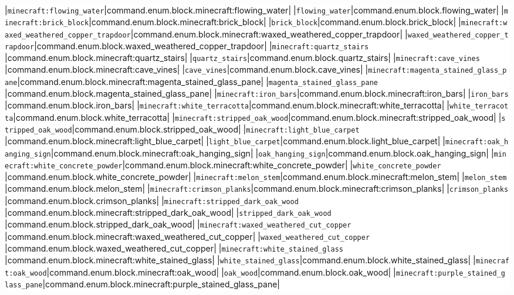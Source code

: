  |`minecraft:flowing_water`|command.enum.block.minecraft:flowing_water|
  |`flowing_water`|command.enum.block.flowing_water|
  |`minecraft:brick_block`|command.enum.block.minecraft:brick_block|
  |`brick_block`|command.enum.block.brick_block|
  |`minecraft:waxed_weathered_copper_trapdoor`|command.enum.block.minecraft:waxed_weathered_copper_trapdoor|
  |`waxed_weathered_copper_trapdoor`|command.enum.block.waxed_weathered_copper_trapdoor|
  |`minecraft:quartz_stairs`|command.enum.block.minecraft:quartz_stairs|
  |`quartz_stairs`|command.enum.block.quartz_stairs|
  |`minecraft:cave_vines`|command.enum.block.minecraft:cave_vines|
  |`cave_vines`|command.enum.block.cave_vines|
  |`minecraft:magenta_stained_glass_pane`|command.enum.block.minecraft:magenta_stained_glass_pane|
  |`magenta_stained_glass_pane`|command.enum.block.magenta_stained_glass_pane|
  |`minecraft:iron_bars`|command.enum.block.minecraft:iron_bars|
  |`iron_bars`|command.enum.block.iron_bars|
  |`minecraft:white_terracotta`|command.enum.block.minecraft:white_terracotta|
  |`white_terracotta`|command.enum.block.white_terracotta|
  |`minecraft:stripped_oak_wood`|command.enum.block.minecraft:stripped_oak_wood|
  |`stripped_oak_wood`|command.enum.block.stripped_oak_wood|
  |`minecraft:light_blue_carpet`|command.enum.block.minecraft:light_blue_carpet|
  |`light_blue_carpet`|command.enum.block.light_blue_carpet|
  |`minecraft:oak_hanging_sign`|command.enum.block.minecraft:oak_hanging_sign|
  |`oak_hanging_sign`|command.enum.block.oak_hanging_sign|
  |`minecraft:white_concrete_powder`|command.enum.block.minecraft:white_concrete_powder|
  |`white_concrete_powder`|command.enum.block.white_concrete_powder|
  |`minecraft:melon_stem`|command.enum.block.minecraft:melon_stem|
  |`melon_stem`|command.enum.block.melon_stem|
  |`minecraft:crimson_planks`|command.enum.block.minecraft:crimson_planks|
  |`crimson_planks`|command.enum.block.crimson_planks|
  |`minecraft:stripped_dark_oak_wood`|command.enum.block.minecraft:stripped_dark_oak_wood|
  |`stripped_dark_oak_wood`|command.enum.block.stripped_dark_oak_wood|
  |`minecraft:waxed_weathered_cut_copper`|command.enum.block.minecraft:waxed_weathered_cut_copper|
  |`waxed_weathered_cut_copper`|command.enum.block.waxed_weathered_cut_copper|
  |`minecraft:white_stained_glass`|command.enum.block.minecraft:white_stained_glass|
  |`white_stained_glass`|command.enum.block.white_stained_glass|
  |`minecraft:oak_wood`|command.enum.block.minecraft:oak_wood|
  |`oak_wood`|command.enum.block.oak_wood|
  |`minecraft:purple_stained_glass_pane`|command.enum.block.minecraft:purple_stained_glass_pane|